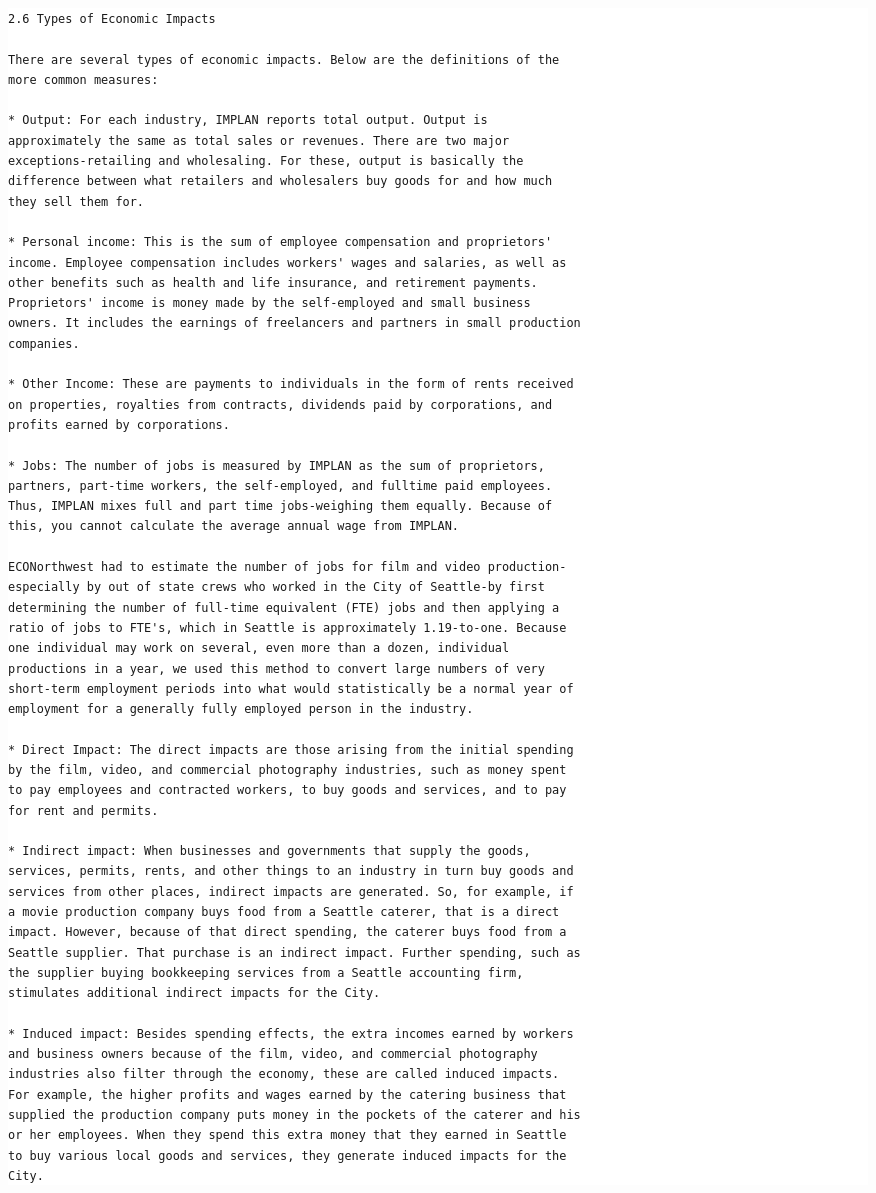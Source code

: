     2.6 Types of Economic Impacts  
  
    There are several types of economic impacts. Below are the definitions of the  
    more common measures:  
  
    * Output: For each industry, IMPLAN reports total output. Output is  
    approximately the same as total sales or revenues. There are two major  
    exceptions-retailing and wholesaling. For these, output is basically the  
    difference between what retailers and wholesalers buy goods for and how much  
    they sell them for.  
  
    * Personal income: This is the sum of employee compensation and proprietors'  
    income. Employee compensation includes workers' wages and salaries, as well as  
    other benefits such as health and life insurance, and retirement payments.  
    Proprietors' income is money made by the self-employed and small business  
    owners. It includes the earnings of freelancers and partners in small production  
    companies.  
  
    * Other Income: These are payments to individuals in the form of rents received  
    on properties, royalties from contracts, dividends paid by corporations, and  
    profits earned by corporations.  
  
    * Jobs: The number of jobs is measured by IMPLAN as the sum of proprietors,  
    partners, part-time workers, the self-employed, and fulltime paid employees.  
    Thus, IMPLAN mixes full and part time jobs-weighing them equally. Because of  
    this, you cannot calculate the average annual wage from IMPLAN.  
  
    ECONorthwest had to estimate the number of jobs for film and video production-  
    especially by out of state crews who worked in the City of Seattle-by first  
    determining the number of full-time equivalent (FTE) jobs and then applying a  
    ratio of jobs to FTE's, which in Seattle is approximately 1.19-to-one. Because  
    one individual may work on several, even more than a dozen, individual  
    productions in a year, we used this method to convert large numbers of very  
    short-term employment periods into what would statistically be a normal year of  
    employment for a generally fully employed person in the industry.  
  
    * Direct Impact: The direct impacts are those arising from the initial spending  
    by the film, video, and commercial photography industries, such as money spent  
    to pay employees and contracted workers, to buy goods and services, and to pay  
    for rent and permits.  
  
    * Indirect impact: When businesses and governments that supply the goods,  
    services, permits, rents, and other things to an industry in turn buy goods and  
    services from other places, indirect impacts are generated. So, for example, if  
    a movie production company buys food from a Seattle caterer, that is a direct  
    impact. However, because of that direct spending, the caterer buys food from a  
    Seattle supplier. That purchase is an indirect impact. Further spending, such as  
    the supplier buying bookkeeping services from a Seattle accounting firm,  
    stimulates additional indirect impacts for the City.  
  
    * Induced impact: Besides spending effects, the extra incomes earned by workers  
    and business owners because of the film, video, and commercial photography  
    industries also filter through the economy, these are called induced impacts.  
    For example, the higher profits and wages earned by the catering business that  
    supplied the production company puts money in the pockets of the caterer and his  
    or her employees. When they spend this extra money that they earned in Seattle  
    to buy various local goods and services, they generate induced impacts for the  
    City.  
  